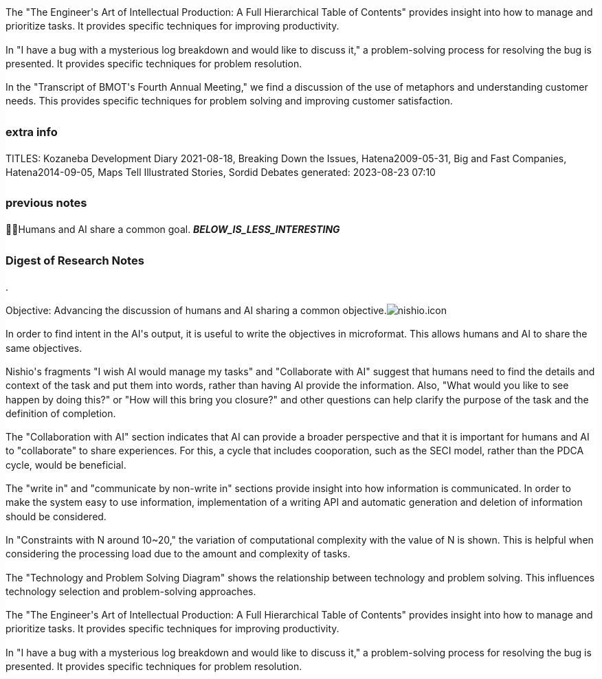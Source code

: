 The "The Engineer's Art of Intellectual Production: A Full Hierarchical Table of Contents" provides insight into how to manage and prioritize tasks. It provides specific techniques for improving productivity.

In "I have a bug with a mysterious log breakdown and would like to discuss it," a problem-solving process for resolving the bug is presented. It provides specific techniques for problem resolution.

In the "Transcript of BMOT's Fourth Annual Meeting," we find a discussion of the use of metaphors and understanding customer needs. This provides specific techniques for problem solving and improving customer satisfaction.

### extra info
TITLES: Kozaneba Development Diary 2021-08-18, Breaking Down the Issues, Hatena2009-05-31, Big and Fast Companies, Hatena2014-09-05, Maps Tell Illustrated Stories, Sordid Debates
generated: 2023-08-23 07:10
### previous notes
🤖🔁Humans and AI share a common goal.
___BELOW_IS_LESS_INTERESTING___
### Digest of Research Notes
.

Objective: Advancing the discussion of humans and AI sharing a common objective.<img src='https://scrapbox.io/api/pages/nishio-en/nishio/icon' alt='nishio.icon' height="19.5"/>

In order to find intent in the AI's output, it is useful to write the objectives in microformat. This allows humans and AI to share the same objectives.

Nishio's fragments "I wish AI would manage my tasks" and "Collaborate with AI" suggest that humans need to find the details and context of the task and put them into words, rather than having AI provide the information. Also, "What would you like to see happen by doing this?" or "How will this bring you closure?" and other questions can help clarify the purpose of the task and the definition of completion.

The "Collaboration with AI" section indicates that AI can provide a broader perspective and that it is important for humans and AI to "collaborate" to share experiences. For this, a cycle that includes cooporation, such as the SECI model, rather than the PDCA cycle, would be beneficial.

The "write in" and "communicate by non-write in" sections provide insight into how information is communicated. In order to make the system easy to use information, implementation of a writing API and automatic generation and deletion of information should be considered.

In "Constraints with N around 10~20," the variation of computational complexity with the value of N is shown. This is helpful when considering the processing load due to the amount and complexity of tasks.

The "Technology and Problem Solving Diagram" shows the relationship between technology and problem solving. This influences technology selection and problem-solving approaches.

The "The Engineer's Art of Intellectual Production: A Full Hierarchical Table of Contents" provides insight into how to manage and prioritize tasks. It provides specific techniques for improving productivity.

In "I have a bug with a mysterious log breakdown and would like to discuss it," a problem-solving process for resolving the bug is presented. It provides specific techniques for problem resolution.
